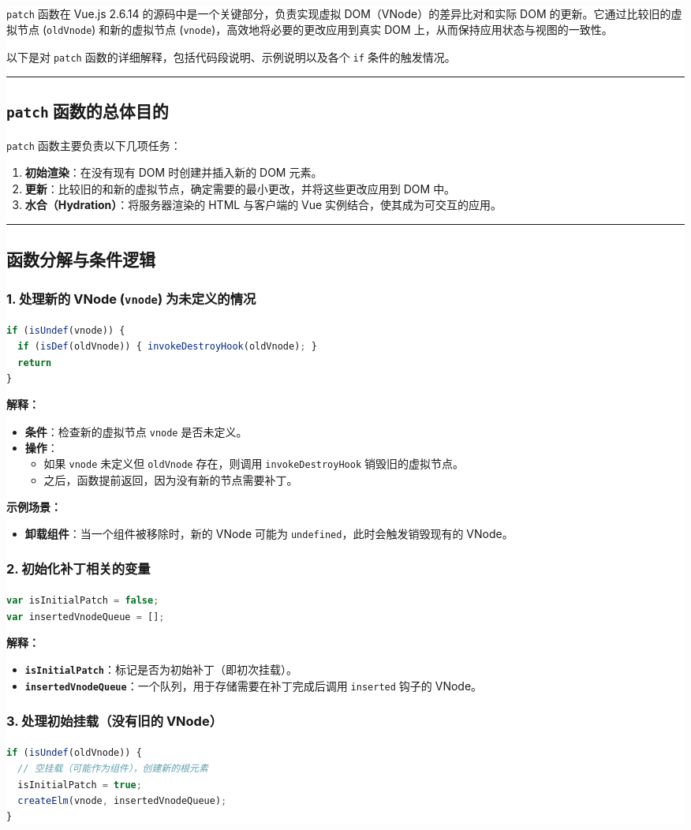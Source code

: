 `patch` 函数在 Vue.js 2.6.14 的源码中是一个关键部分，负责实现虚拟 DOM（VNode）的差异比对和实际 DOM 的更新。它通过比较旧的虚拟节点 (`oldVnode`) 和新的虚拟节点 (`vnode`)，高效地将必要的更改应用到真实 DOM 上，从而保持应用状态与视图的一致性。

以下是对 `patch` 函数的详细解释，包括代码段说明、示例说明以及各个 `if` 条件的触发情况。

---

## **`patch` 函数的总体目的**

`patch` 函数主要负责以下几项任务：

1. **初始渲染**：在没有现有 DOM 时创建并插入新的 DOM 元素。
2. **更新**：比较旧的和新的虚拟节点，确定需要的最小更改，并将这些更改应用到 DOM 中。
3. **水合（Hydration）**：将服务器渲染的 HTML 与客户端的 Vue 实例结合，使其成为可交互的应用。

---

## **函数分解与条件逻辑**

### **1. 处理新的 VNode (`vnode`) 为未定义的情况**

```javascript
if (isUndef(vnode)) {
  if (isDef(oldVnode)) { invokeDestroyHook(oldVnode); }
  return
}
```

**解释：**

- **条件**：检查新的虚拟节点 `vnode` 是否未定义。
- **操作**：
  - 如果 `vnode` 未定义但 `oldVnode` 存在，则调用 `invokeDestroyHook` 销毁旧的虚拟节点。
  - 之后，函数提前返回，因为没有新的节点需要补丁。

**示例场景：**

- **卸载组件**：当一个组件被移除时，新的 VNode 可能为 `undefined`，此时会触发销毁现有的 VNode。

### **2. 初始化补丁相关的变量**

```javascript
var isInitialPatch = false;
var insertedVnodeQueue = [];
```

**解释：**

- **`isInitialPatch`**：标记是否为初始补丁（即初次挂载）。
- **`insertedVnodeQueue`**：一个队列，用于存储需要在补丁完成后调用 `inserted` 钩子的 VNode。

### **3. 处理初始挂载（没有旧的 VNode）**

```javascript
if (isUndef(oldVnode)) {
  // 空挂载（可能作为组件），创建新的根元素
  isInitialPatch = true;
  createElm(vnode, insertedVnodeQueue);
}
```
